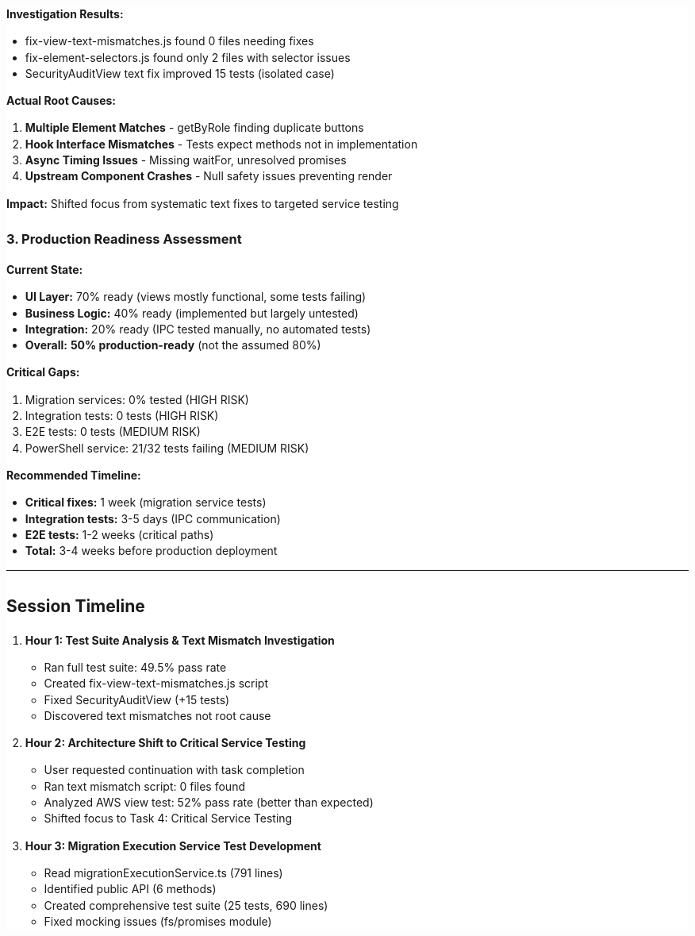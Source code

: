 **Investigation Results:**
- fix-view-text-mismatches.js found 0 files needing fixes
- fix-element-selectors.js found only 2 files with selector issues
- SecurityAuditView text fix improved 15 tests (isolated case)

**Actual Root Causes:**
1. **Multiple Element Matches** - getByRole finding duplicate buttons
2. **Hook Interface Mismatches** - Tests expect methods not in implementation
3. **Async Timing Issues** - Missing waitFor, unresolved promises
4. **Upstream Component Crashes** - Null safety issues preventing render

**Impact:** Shifted focus from systematic text fixes to targeted service testing

### 3. Production Readiness Assessment

**Current State:**
- **UI Layer:** 70% ready (views mostly functional, some tests failing)
- **Business Logic:** 40% ready (implemented but largely untested)
- **Integration:** 20% ready (IPC tested manually, no automated tests)
- **Overall:** **50% production-ready** (not the assumed 80%)

**Critical Gaps:**
1. Migration services: 0% tested (HIGH RISK)
2. Integration tests: 0 tests (HIGH RISK)
3. E2E tests: 0 tests (MEDIUM RISK)
4. PowerShell service: 21/32 tests failing (MEDIUM RISK)

**Recommended Timeline:**
- **Critical fixes:** 1 week (migration service tests)
- **Integration tests:** 3-5 days (IPC communication)
- **E2E tests:** 1-2 weeks (critical paths)
- **Total:** 3-4 weeks before production deployment

---

## Session Timeline

1. **Hour 1: Test Suite Analysis & Text Mismatch Investigation**
   - Ran full test suite: 49.5% pass rate
   - Created fix-view-text-mismatches.js script
   - Fixed SecurityAuditView (+15 tests)
   - Discovered text mismatches not root cause

2. **Hour 2: Architecture Shift to Critical Service Testing**
   - User requested continuation with task completion
   - Ran text mismatch script: 0 files found
   - Analyzed AWS view test: 52% pass rate (better than expected)
   - Shifted focus to Task 4: Critical Service Testing

3. **Hour 3: Migration Execution Service Test Development**
   - Read migrationExecutionService.ts (791 lines)
   - Identified public API (6 methods)
   - Created comprehensive test suite (25 tests, 690 lines)
   - Fixed mocking issues (fs/promises module)
